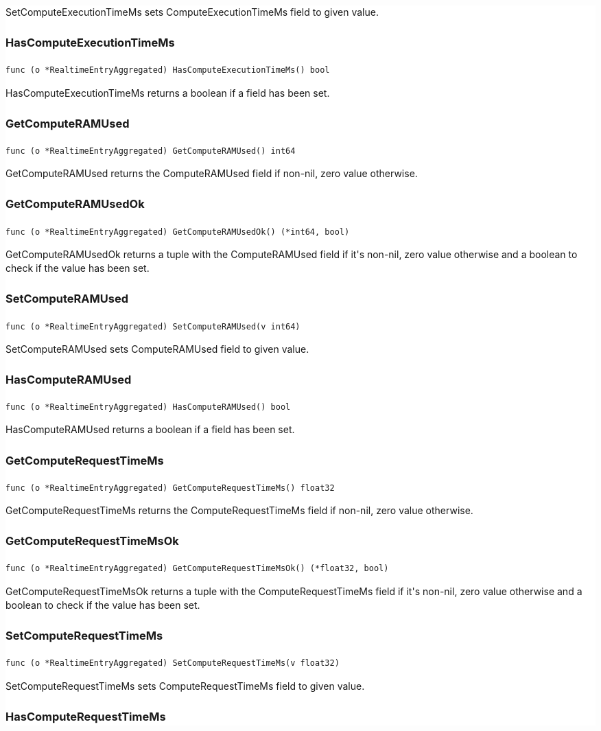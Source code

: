 SetComputeExecutionTimeMs sets ComputeExecutionTimeMs field to given value.

### HasComputeExecutionTimeMs

`func (o *RealtimeEntryAggregated) HasComputeExecutionTimeMs() bool`

HasComputeExecutionTimeMs returns a boolean if a field has been set.

### GetComputeRAMUsed

`func (o *RealtimeEntryAggregated) GetComputeRAMUsed() int64`

GetComputeRAMUsed returns the ComputeRAMUsed field if non-nil, zero value otherwise.

### GetComputeRAMUsedOk

`func (o *RealtimeEntryAggregated) GetComputeRAMUsedOk() (*int64, bool)`

GetComputeRAMUsedOk returns a tuple with the ComputeRAMUsed field if it's non-nil, zero value otherwise
and a boolean to check if the value has been set.

### SetComputeRAMUsed

`func (o *RealtimeEntryAggregated) SetComputeRAMUsed(v int64)`

SetComputeRAMUsed sets ComputeRAMUsed field to given value.

### HasComputeRAMUsed

`func (o *RealtimeEntryAggregated) HasComputeRAMUsed() bool`

HasComputeRAMUsed returns a boolean if a field has been set.

### GetComputeRequestTimeMs

`func (o *RealtimeEntryAggregated) GetComputeRequestTimeMs() float32`

GetComputeRequestTimeMs returns the ComputeRequestTimeMs field if non-nil, zero value otherwise.

### GetComputeRequestTimeMsOk

`func (o *RealtimeEntryAggregated) GetComputeRequestTimeMsOk() (*float32, bool)`

GetComputeRequestTimeMsOk returns a tuple with the ComputeRequestTimeMs field if it's non-nil, zero value otherwise
and a boolean to check if the value has been set.

### SetComputeRequestTimeMs

`func (o *RealtimeEntryAggregated) SetComputeRequestTimeMs(v float32)`

SetComputeRequestTimeMs sets ComputeRequestTimeMs field to given value.

### HasComputeRequestTimeMs

